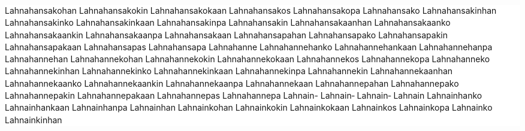 Lahnahansakohan
Lahnahansakokin
Lahnahansakokaan
Lahnahansakos
Lahnahansakopa
Lahnahansako
Lahnahansakinhan
Lahnahansakinko
Lahnahansakinkaan
Lahnahansakinpa
Lahnahansakin
Lahnahansakaanhan
Lahnahansakaanko
Lahnahansakaankin
Lahnahansakaanpa
Lahnahansakaan
Lahnahansapahan
Lahnahansapako
Lahnahansapakin
Lahnahansapakaan
Lahnahansapas
Lahnahansapa
Lahnahanne
Lahnahannehanko
Lahnahannehankaan
Lahnahannehanpa
Lahnahannehan
Lahnahannekohan
Lahnahannekokin
Lahnahannekokaan
Lahnahannekos
Lahnahannekopa
Lahnahanneko
Lahnahannekinhan
Lahnahannekinko
Lahnahannekinkaan
Lahnahannekinpa
Lahnahannekin
Lahnahannekaanhan
Lahnahannekaanko
Lahnahannekaankin
Lahnahannekaanpa
Lahnahannekaan
Lahnahannepahan
Lahnahannepako
Lahnahannepakin
Lahnahannepakaan
Lahnahannepas
Lahnahannepa
Lahnain-
Lahnain‐
Lahnain‑
Lahnain
Lahnainhanko
Lahnainhankaan
Lahnainhanpa
Lahnainhan
Lahnainkohan
Lahnainkokin
Lahnainkokaan
Lahnainkos
Lahnainkopa
Lahnainko
Lahnainkinhan